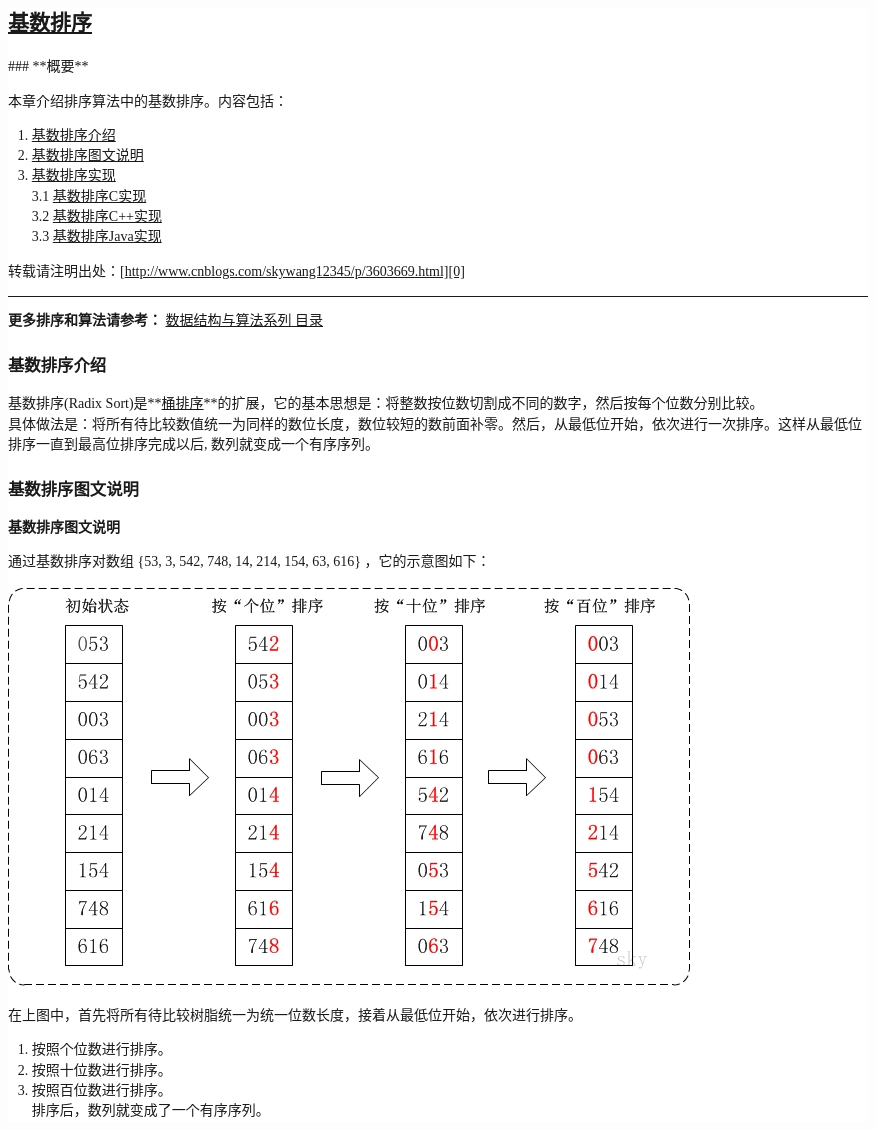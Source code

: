 ## [基数排序][0]
<font face=黑体>
### **概要**

本章介绍排序算法中的基数排序。内容包括：   
1. [基数排序介绍][1]   
2. [基数排序图文说明][2]   
3. [基数排序实现][3]   
3.1 [基数排序C实现][3]   
3.2 [基数排序C++实现][4]   
3.3 [基数排序Java实现][5]

转载请注明出处：[http://www.cnblogs.com/skywang12345/p/3603669.html][0]

- - -

**更多排序和算法请参考：** [数据结构与算法系列 目录][6]

### **基数排序介绍**

基数排序(Radix Sort)是**[桶排序][7]**的扩展，它的基本思想是：将整数按位数切割成不同的数字，然后按每个位数分别比较。   
具体做法是：将所有待比较数值统一为同样的数位长度，数位较短的数前面补零。然后，从最低位开始，依次进行一次排序。这样从最低位排序一直到最高位排序完成以后, 数列就变成一个有序序列。

### **基数排序图文说明**

**基数排序图文说明**

通过基数排序对数组 {53, 3, 542, 748, 14, 214, 154, 63, 616} ，它的示意图如下：

![](../img/161837176365265.jpg)

在上图中，首先将所有待比较树脂统一为统一位数长度，接着从最低位开始，依次进行排序。   
1. 按照个位数进行排序。   
2. 按照十位数进行排序。   
3. 按照百位数进行排序。   
排序后，数列就变成了一个有序序列。


[0]: http://www.cnblogs.com/skywang12345/p/3603669.html
[1]: #a1
[2]: #a2
[3]: #a41
[4]: #a42
[5]: #a43
[6]: http://www.cnblogs.com/skywang12345/p/3603935.html
[7]: http://www.cnblogs.com/skywang12345/p/3602737.html